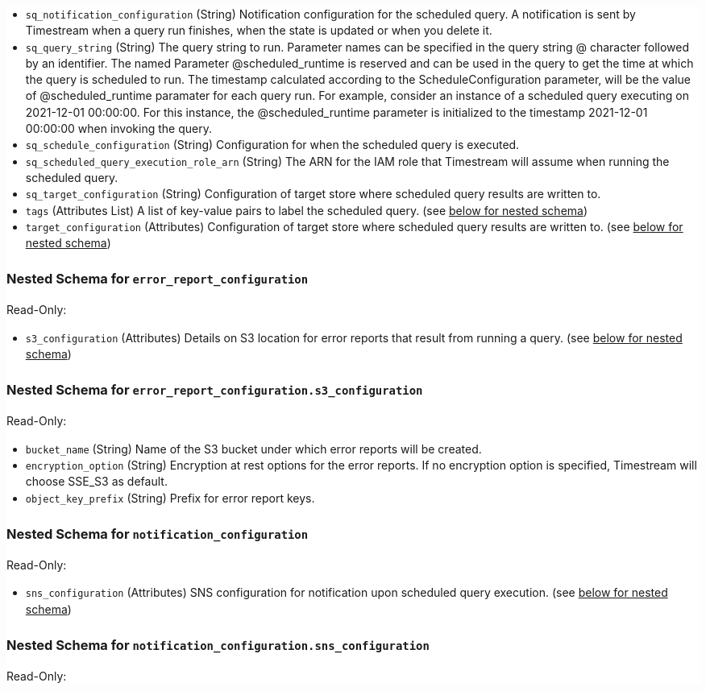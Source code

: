 - `sq_notification_configuration` (String) Notification configuration for the scheduled query. A notification is sent by Timestream when a query run finishes, when the state is updated or when you delete it.
- `sq_query_string` (String) The query string to run. Parameter names can be specified in the query string @ character followed by an identifier. The named Parameter @scheduled_runtime is reserved and can be used in the query to get the time at which the query is scheduled to run. The timestamp calculated according to the ScheduleConfiguration parameter, will be the value of @scheduled_runtime paramater for each query run. For example, consider an instance of a scheduled query executing on 2021-12-01 00:00:00. For this instance, the @scheduled_runtime parameter is initialized to the timestamp 2021-12-01 00:00:00 when invoking the query.
- `sq_schedule_configuration` (String) Configuration for when the scheduled query is executed.
- `sq_scheduled_query_execution_role_arn` (String) The ARN for the IAM role that Timestream will assume when running the scheduled query.
- `sq_target_configuration` (String) Configuration of target store where scheduled query results are written to.
- `tags` (Attributes List) A list of key-value pairs to label the scheduled query. (see [below for nested schema](#nestedatt--tags))
- `target_configuration` (Attributes) Configuration of target store where scheduled query results are written to. (see [below for nested schema](#nestedatt--target_configuration))

<a id="nestedatt--error_report_configuration"></a>
### Nested Schema for `error_report_configuration`

Read-Only:

- `s3_configuration` (Attributes) Details on S3 location for error reports that result from running a query. (see [below for nested schema](#nestedatt--error_report_configuration--s3_configuration))

<a id="nestedatt--error_report_configuration--s3_configuration"></a>
### Nested Schema for `error_report_configuration.s3_configuration`

Read-Only:

- `bucket_name` (String) Name of the S3 bucket under which error reports will be created.
- `encryption_option` (String) Encryption at rest options for the error reports. If no encryption option is specified, Timestream will choose SSE_S3 as default.
- `object_key_prefix` (String) Prefix for error report keys.



<a id="nestedatt--notification_configuration"></a>
### Nested Schema for `notification_configuration`

Read-Only:

- `sns_configuration` (Attributes) SNS configuration for notification upon scheduled query execution. (see [below for nested schema](#nestedatt--notification_configuration--sns_configuration))

<a id="nestedatt--notification_configuration--sns_configuration"></a>
### Nested Schema for `notification_configuration.sns_configuration`

Read-Only:
